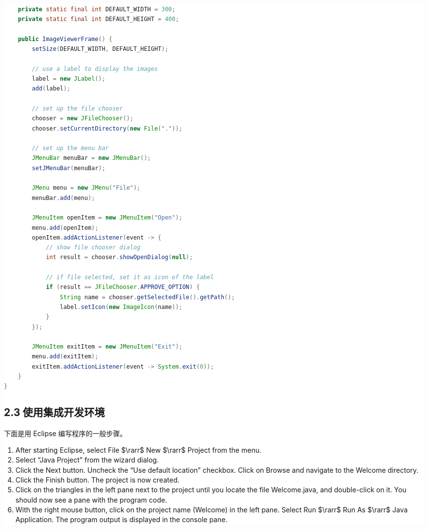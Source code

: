 ```java
    private static final int DEFAULT_WIDTH = 300;
    private static final int DEFAULT_HEIGHT = 400;

    public ImageViewerFrame() {
        setSize(DEFAULT_WIDTH, DEFAULT_HEIGHT);

        // use a label to display the images
        label = new JLabel();
        add(label);

        // set up the file chooser
        chooser = new JFileChooser();
        chooser.setCurrentDirectory(new File("."));

        // set up the menu bar
        JMenuBar menuBar = new JMenuBar();
        setJMenuBar(menuBar);

        JMenu menu = new JMenu("File");
        menuBar.add(menu);

        JMenuItem openItem = new JMenuItem("Open");
        menu.add(openItem);
        openItem.addActionListener(event -> {
            // show file chooser dialog
            int result = chooser.showOpenDialog(null);

            // if file selected, set it as icon of the label
            if (result == JFileChooser.APPROVE_OPTION) {
                String name = chooser.getSelectedFile().getPath();
                label.setIcon(new ImageIcon(name));
            }
        });

        JMenuItem exitItem = new JMenuItem("Exit");
        menu.add(exitItem);
        exitItem.addActionListener(event -> System.exit(0));
    }
}
```

## 2.3 使用集成开发环境

下面是用 Eclipse 编写程序的一般步骤。

1. After starting Eclipse, select File $\rarr$ New $\rarr$ Project from the menu. 
2. Select “Java Project” from the wizard dialog.
3. Click the Next button. Uncheck the “Use default location” checkbox. Click on Browse and navigate to the Welcome directory.
4. Click the Finish button. The project is now created.
5. Click on the triangles in the left pane next to the project until you locate the file Welcome.java, and double-click on it. You should now see a pane with the program code.
6. With the right mouse button, click on the project name (Welcome) in the left pane. Select Run $\rarr$ Run As $\rarr$ Java Application. The program output is displayed in the console pane.​
